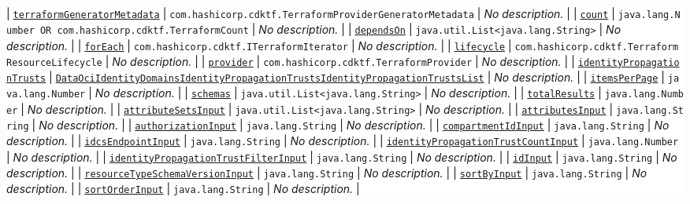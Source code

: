 | <code><a href="#rhizo-co-terraform-provider-oci.dataOciIdentityDomainsIdentityPropagationTrusts.DataOciIdentityDomainsIdentityPropagationTrusts.property.terraformGeneratorMetadata">terraformGeneratorMetadata</a></code> | <code>com.hashicorp.cdktf.TerraformProviderGeneratorMetadata</code> | *No description.* |
| <code><a href="#rhizo-co-terraform-provider-oci.dataOciIdentityDomainsIdentityPropagationTrusts.DataOciIdentityDomainsIdentityPropagationTrusts.property.count">count</a></code> | <code>java.lang.Number OR com.hashicorp.cdktf.TerraformCount</code> | *No description.* |
| <code><a href="#rhizo-co-terraform-provider-oci.dataOciIdentityDomainsIdentityPropagationTrusts.DataOciIdentityDomainsIdentityPropagationTrusts.property.dependsOn">dependsOn</a></code> | <code>java.util.List<java.lang.String></code> | *No description.* |
| <code><a href="#rhizo-co-terraform-provider-oci.dataOciIdentityDomainsIdentityPropagationTrusts.DataOciIdentityDomainsIdentityPropagationTrusts.property.forEach">forEach</a></code> | <code>com.hashicorp.cdktf.ITerraformIterator</code> | *No description.* |
| <code><a href="#rhizo-co-terraform-provider-oci.dataOciIdentityDomainsIdentityPropagationTrusts.DataOciIdentityDomainsIdentityPropagationTrusts.property.lifecycle">lifecycle</a></code> | <code>com.hashicorp.cdktf.TerraformResourceLifecycle</code> | *No description.* |
| <code><a href="#rhizo-co-terraform-provider-oci.dataOciIdentityDomainsIdentityPropagationTrusts.DataOciIdentityDomainsIdentityPropagationTrusts.property.provider">provider</a></code> | <code>com.hashicorp.cdktf.TerraformProvider</code> | *No description.* |
| <code><a href="#rhizo-co-terraform-provider-oci.dataOciIdentityDomainsIdentityPropagationTrusts.DataOciIdentityDomainsIdentityPropagationTrusts.property.identityPropagationTrusts">identityPropagationTrusts</a></code> | <code><a href="#rhizo-co-terraform-provider-oci.dataOciIdentityDomainsIdentityPropagationTrusts.DataOciIdentityDomainsIdentityPropagationTrustsIdentityPropagationTrustsList">DataOciIdentityDomainsIdentityPropagationTrustsIdentityPropagationTrustsList</a></code> | *No description.* |
| <code><a href="#rhizo-co-terraform-provider-oci.dataOciIdentityDomainsIdentityPropagationTrusts.DataOciIdentityDomainsIdentityPropagationTrusts.property.itemsPerPage">itemsPerPage</a></code> | <code>java.lang.Number</code> | *No description.* |
| <code><a href="#rhizo-co-terraform-provider-oci.dataOciIdentityDomainsIdentityPropagationTrusts.DataOciIdentityDomainsIdentityPropagationTrusts.property.schemas">schemas</a></code> | <code>java.util.List<java.lang.String></code> | *No description.* |
| <code><a href="#rhizo-co-terraform-provider-oci.dataOciIdentityDomainsIdentityPropagationTrusts.DataOciIdentityDomainsIdentityPropagationTrusts.property.totalResults">totalResults</a></code> | <code>java.lang.Number</code> | *No description.* |
| <code><a href="#rhizo-co-terraform-provider-oci.dataOciIdentityDomainsIdentityPropagationTrusts.DataOciIdentityDomainsIdentityPropagationTrusts.property.attributeSetsInput">attributeSetsInput</a></code> | <code>java.util.List<java.lang.String></code> | *No description.* |
| <code><a href="#rhizo-co-terraform-provider-oci.dataOciIdentityDomainsIdentityPropagationTrusts.DataOciIdentityDomainsIdentityPropagationTrusts.property.attributesInput">attributesInput</a></code> | <code>java.lang.String</code> | *No description.* |
| <code><a href="#rhizo-co-terraform-provider-oci.dataOciIdentityDomainsIdentityPropagationTrusts.DataOciIdentityDomainsIdentityPropagationTrusts.property.authorizationInput">authorizationInput</a></code> | <code>java.lang.String</code> | *No description.* |
| <code><a href="#rhizo-co-terraform-provider-oci.dataOciIdentityDomainsIdentityPropagationTrusts.DataOciIdentityDomainsIdentityPropagationTrusts.property.compartmentIdInput">compartmentIdInput</a></code> | <code>java.lang.String</code> | *No description.* |
| <code><a href="#rhizo-co-terraform-provider-oci.dataOciIdentityDomainsIdentityPropagationTrusts.DataOciIdentityDomainsIdentityPropagationTrusts.property.idcsEndpointInput">idcsEndpointInput</a></code> | <code>java.lang.String</code> | *No description.* |
| <code><a href="#rhizo-co-terraform-provider-oci.dataOciIdentityDomainsIdentityPropagationTrusts.DataOciIdentityDomainsIdentityPropagationTrusts.property.identityPropagationTrustCountInput">identityPropagationTrustCountInput</a></code> | <code>java.lang.Number</code> | *No description.* |
| <code><a href="#rhizo-co-terraform-provider-oci.dataOciIdentityDomainsIdentityPropagationTrusts.DataOciIdentityDomainsIdentityPropagationTrusts.property.identityPropagationTrustFilterInput">identityPropagationTrustFilterInput</a></code> | <code>java.lang.String</code> | *No description.* |
| <code><a href="#rhizo-co-terraform-provider-oci.dataOciIdentityDomainsIdentityPropagationTrusts.DataOciIdentityDomainsIdentityPropagationTrusts.property.idInput">idInput</a></code> | <code>java.lang.String</code> | *No description.* |
| <code><a href="#rhizo-co-terraform-provider-oci.dataOciIdentityDomainsIdentityPropagationTrusts.DataOciIdentityDomainsIdentityPropagationTrusts.property.resourceTypeSchemaVersionInput">resourceTypeSchemaVersionInput</a></code> | <code>java.lang.String</code> | *No description.* |
| <code><a href="#rhizo-co-terraform-provider-oci.dataOciIdentityDomainsIdentityPropagationTrusts.DataOciIdentityDomainsIdentityPropagationTrusts.property.sortByInput">sortByInput</a></code> | <code>java.lang.String</code> | *No description.* |
| <code><a href="#rhizo-co-terraform-provider-oci.dataOciIdentityDomainsIdentityPropagationTrusts.DataOciIdentityDomainsIdentityPropagationTrusts.property.sortOrderInput">sortOrderInput</a></code> | <code>java.lang.String</code> | *No description.* |